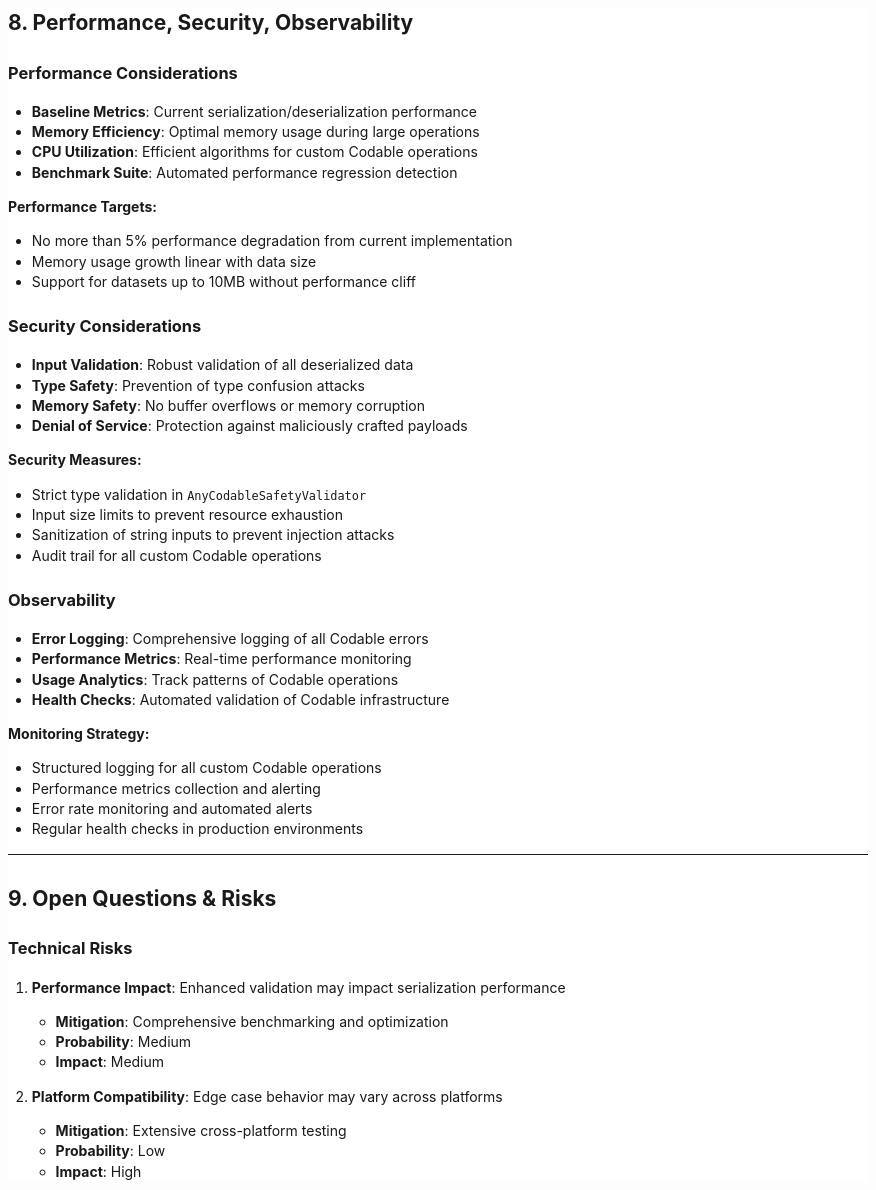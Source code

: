 
## 8. Performance, Security, Observability

### Performance Considerations
- **Baseline Metrics**: Current serialization/deserialization performance
- **Memory Efficiency**: Optimal memory usage during large operations
- **CPU Utilization**: Efficient algorithms for custom Codable operations
- **Benchmark Suite**: Automated performance regression detection

**Performance Targets:**
- No more than 5% performance degradation from current implementation
- Memory usage growth linear with data size
- Support for datasets up to 10MB without performance cliff

### Security Considerations
- **Input Validation**: Robust validation of all deserialized data
- **Type Safety**: Prevention of type confusion attacks
- **Memory Safety**: No buffer overflows or memory corruption
- **Denial of Service**: Protection against maliciously crafted payloads

**Security Measures:**
- Strict type validation in `AnyCodableSafetyValidator`
- Input size limits to prevent resource exhaustion
- Sanitization of string inputs to prevent injection attacks
- Audit trail for all custom Codable operations

### Observability
- **Error Logging**: Comprehensive logging of all Codable errors
- **Performance Metrics**: Real-time performance monitoring
- **Usage Analytics**: Track patterns of Codable operations
- **Health Checks**: Automated validation of Codable infrastructure

**Monitoring Strategy:**
- Structured logging for all custom Codable operations
- Performance metrics collection and alerting
- Error rate monitoring and automated alerts
- Regular health checks in production environments

---

## 9. Open Questions & Risks

### Technical Risks
1. **Performance Impact**: Enhanced validation may impact serialization performance
   - **Mitigation**: Comprehensive benchmarking and optimization
   - **Probability**: Medium
   - **Impact**: Medium

2. **Platform Compatibility**: Edge case behavior may vary across platforms
   - **Mitigation**: Extensive cross-platform testing
   - **Probability**: Low
   - **Impact**: High
